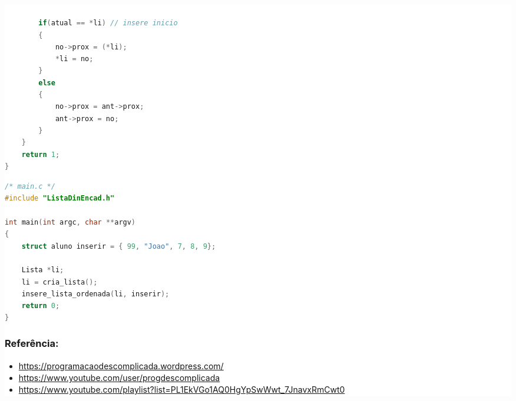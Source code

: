 ``` c

        if(atual == *li) // insere inicio
        {
            no->prox = (*li);
            *li = no;
        }
        else
        {
            no->prox = ant->prox;
            ant->prox = no;
        }
    }
    return 1;
}
``` 

``` C
/* main.c */
#include "ListaDinEncad.h"

int main(int argc, char **argv)
{
    struct aluno inserir = { 99, "Joao", 7, 8, 9};

    Lista *li;
    li = cria_lista();
    insere_lista_ordenada(li, inserir);
    return 0;  
}
```

### Referência:
- https://programacaodescomplicada.wordpress.com/
- https://www.youtube.com/user/progdescomplicada
- https://www.youtube.com/playlist?list=PL1EkVGo1AQ0HgYpSwWwt_7JnavxRmCwt0


